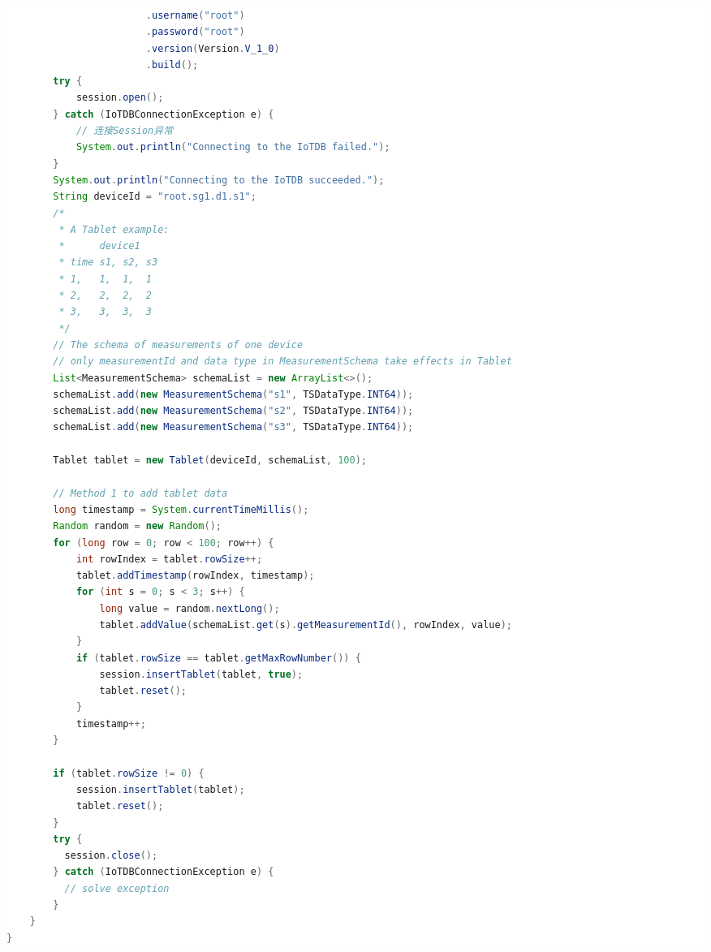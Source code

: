 ```java
                        .username("root")
                        .password("root")
                        .version(Version.V_1_0)
                        .build();
        try {
            session.open();
        } catch (IoTDBConnectionException e) {
            // 连接Session异常
            System.out.println("Connecting to the IoTDB failed.");
        }
        System.out.println("Connecting to the IoTDB succeeded.");
        String deviceId = "root.sg1.d1.s1";
        /*
         * A Tablet example:
         *      device1
         * time s1, s2, s3
         * 1,   1,  1,  1
         * 2,   2,  2,  2
         * 3,   3,  3,  3
         */
        // The schema of measurements of one device
        // only measurementId and data type in MeasurementSchema take effects in Tablet
        List<MeasurementSchema> schemaList = new ArrayList<>();
        schemaList.add(new MeasurementSchema("s1", TSDataType.INT64));
        schemaList.add(new MeasurementSchema("s2", TSDataType.INT64));
        schemaList.add(new MeasurementSchema("s3", TSDataType.INT64));

        Tablet tablet = new Tablet(deviceId, schemaList, 100);

        // Method 1 to add tablet data
        long timestamp = System.currentTimeMillis();
        Random random = new Random();
        for (long row = 0; row < 100; row++) {
            int rowIndex = tablet.rowSize++;
            tablet.addTimestamp(rowIndex, timestamp);
            for (int s = 0; s < 3; s++) {
                long value = random.nextLong();
                tablet.addValue(schemaList.get(s).getMeasurementId(), rowIndex, value);
            }
            if (tablet.rowSize == tablet.getMaxRowNumber()) {
                session.insertTablet(tablet, true);
                tablet.reset();
            }
            timestamp++;
        }

        if (tablet.rowSize != 0) {
            session.insertTablet(tablet);
            tablet.reset();
        }
        try {
          session.close();
        } catch (IoTDBConnectionException e) {
          // solve exception
        }
    }
}
```
